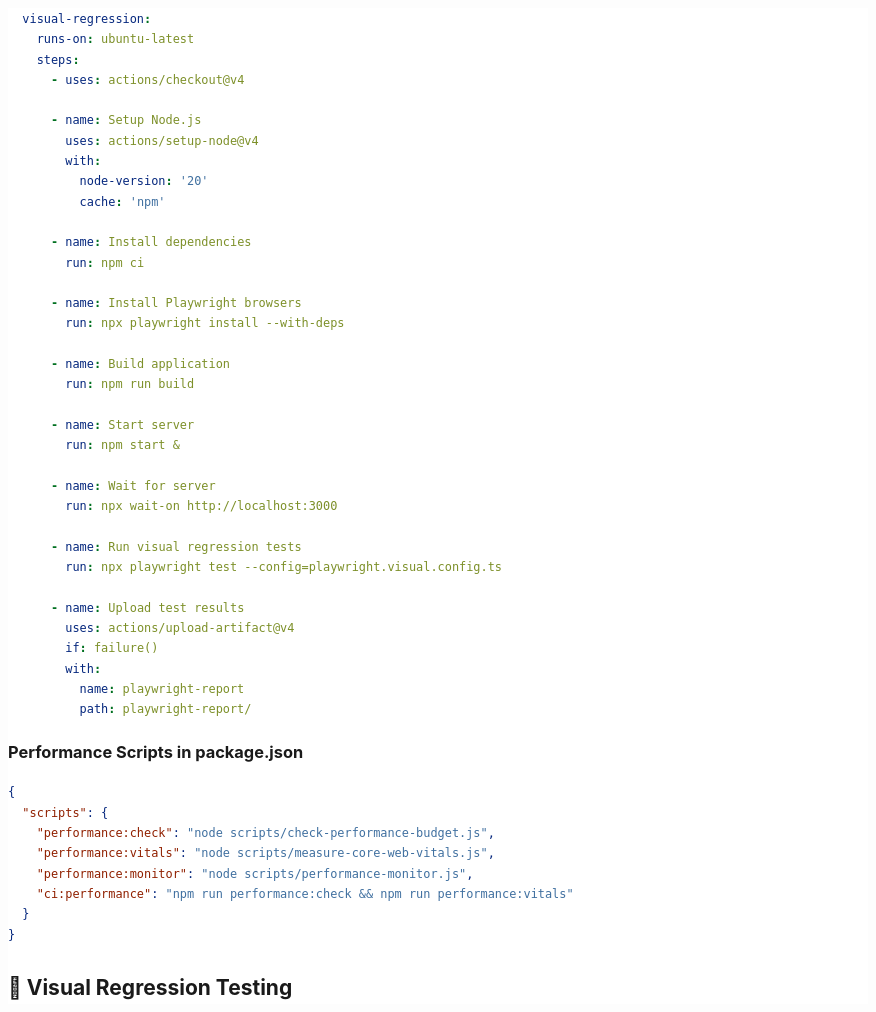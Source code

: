 ```yaml
  visual-regression:
    runs-on: ubuntu-latest
    steps:
      - uses: actions/checkout@v4

      - name: Setup Node.js
        uses: actions/setup-node@v4
        with:
          node-version: '20'
          cache: 'npm'

      - name: Install dependencies
        run: npm ci

      - name: Install Playwright browsers
        run: npx playwright install --with-deps

      - name: Build application
        run: npm run build

      - name: Start server
        run: npm start &

      - name: Wait for server
        run: npx wait-on http://localhost:3000

      - name: Run visual regression tests
        run: npx playwright test --config=playwright.visual.config.ts

      - name: Upload test results
        uses: actions/upload-artifact@v4
        if: failure()
        with:
          name: playwright-report
          path: playwright-report/
```

### Performance Scripts in package.json

```json
{
  "scripts": {
    "performance:check": "node scripts/check-performance-budget.js",
    "performance:vitals": "node scripts/measure-core-web-vitals.js",
    "performance:monitor": "node scripts/performance-monitor.js",
    "ci:performance": "npm run performance:check && npm run performance:vitals"
  }
}
```

## 🧪 Visual Regression Testing
